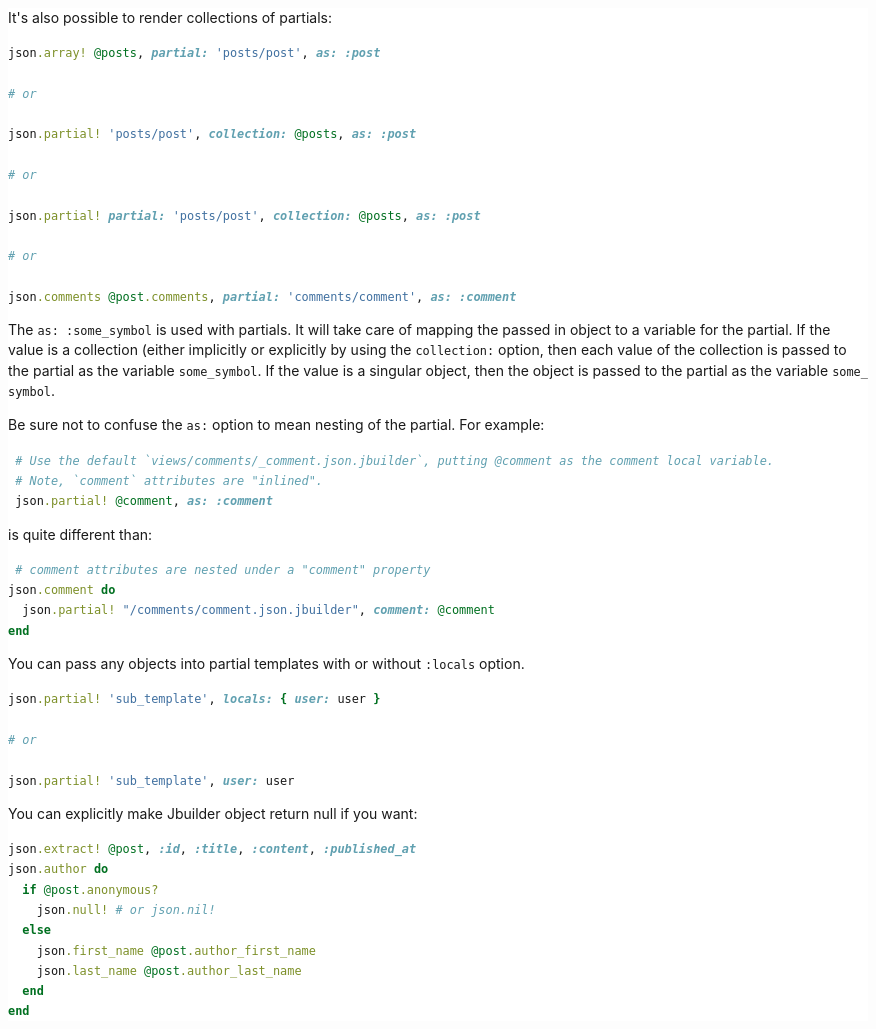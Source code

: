 It's also possible to render collections of partials:

```ruby
json.array! @posts, partial: 'posts/post', as: :post

# or

json.partial! 'posts/post', collection: @posts, as: :post

# or

json.partial! partial: 'posts/post', collection: @posts, as: :post

# or

json.comments @post.comments, partial: 'comments/comment', as: :comment
```

The `as: :some_symbol` is used with partials. It will take care of mapping the passed in object to a variable for the partial. If the value is a collection (either implicitly or explicitly by using the `collection:` option, then each value of the collection is passed to the partial as the variable `some_symbol`. If the value is a singular object, then the object is passed to the partial as the variable `some_symbol`.

Be sure not to confuse the `as:` option to mean nesting of the partial. For example:

```ruby
 # Use the default `views/comments/_comment.json.jbuilder`, putting @comment as the comment local variable.
 # Note, `comment` attributes are "inlined".
 json.partial! @comment, as: :comment
```

is quite different than:

```ruby
 # comment attributes are nested under a "comment" property
json.comment do
  json.partial! "/comments/comment.json.jbuilder", comment: @comment
end
```

You can pass any objects into partial templates with or without `:locals` option.

```ruby
json.partial! 'sub_template', locals: { user: user }

# or

json.partial! 'sub_template', user: user
```


You can explicitly make Jbuilder object return null if you want:

``` ruby
json.extract! @post, :id, :title, :content, :published_at
json.author do
  if @post.anonymous?
    json.null! # or json.nil!
  else
    json.first_name @post.author_first_name
    json.last_name @post.author_last_name
  end
end
```
